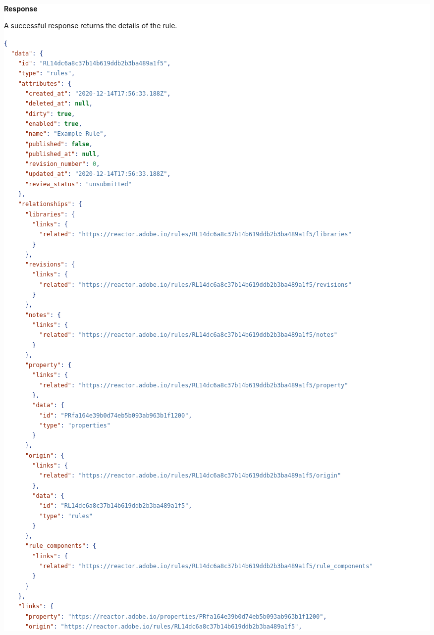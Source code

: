**Response**

A successful response returns the details of the rule.

```json
{
  "data": {
    "id": "RL14dc6a8c37b14b619ddb2b3ba489a1f5",
    "type": "rules",
    "attributes": {
      "created_at": "2020-12-14T17:56:33.188Z",
      "deleted_at": null,
      "dirty": true,
      "enabled": true,
      "name": "Example Rule",
      "published": false,
      "published_at": null,
      "revision_number": 0,
      "updated_at": "2020-12-14T17:56:33.188Z",
      "review_status": "unsubmitted"
    },
    "relationships": {
      "libraries": {
        "links": {
          "related": "https://reactor.adobe.io/rules/RL14dc6a8c37b14b619ddb2b3ba489a1f5/libraries"
        }
      },
      "revisions": {
        "links": {
          "related": "https://reactor.adobe.io/rules/RL14dc6a8c37b14b619ddb2b3ba489a1f5/revisions"
        }
      },
      "notes": {
        "links": {
          "related": "https://reactor.adobe.io/rules/RL14dc6a8c37b14b619ddb2b3ba489a1f5/notes"
        }
      },
      "property": {
        "links": {
          "related": "https://reactor.adobe.io/rules/RL14dc6a8c37b14b619ddb2b3ba489a1f5/property"
        },
        "data": {
          "id": "PRfa164e39b0d74eb5b093ab963b1f1200",
          "type": "properties"
        }
      },
      "origin": {
        "links": {
          "related": "https://reactor.adobe.io/rules/RL14dc6a8c37b14b619ddb2b3ba489a1f5/origin"
        },
        "data": {
          "id": "RL14dc6a8c37b14b619ddb2b3ba489a1f5",
          "type": "rules"
        }
      },
      "rule_components": {
        "links": {
          "related": "https://reactor.adobe.io/rules/RL14dc6a8c37b14b619ddb2b3ba489a1f5/rule_components"
        }
      }
    },
    "links": {
      "property": "https://reactor.adobe.io/properties/PRfa164e39b0d74eb5b093ab963b1f1200",
      "origin": "https://reactor.adobe.io/rules/RL14dc6a8c37b14b619ddb2b3ba489a1f5",
```